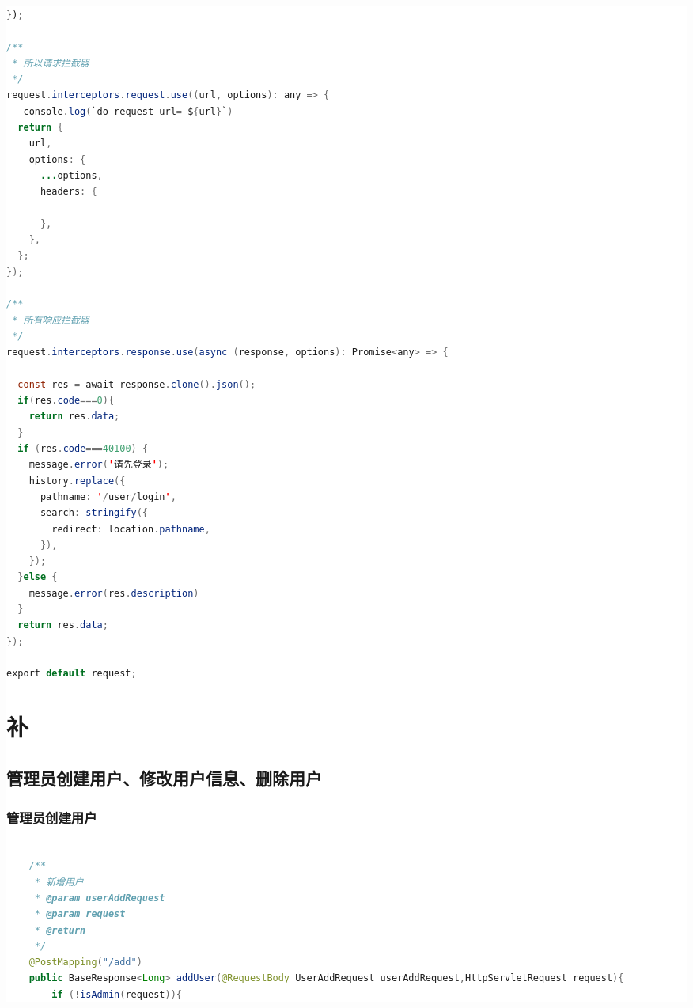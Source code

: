 ```java
});

/**
 * 所以请求拦截器
 */
request.interceptors.request.use((url, options): any => {
   console.log(`do request url= ${url}`)
  return {
    url,
    options: {
      ...options,
      headers: {

      },
    },
  };
});

/**
 * 所有响应拦截器
 */
request.interceptors.response.use(async (response, options): Promise<any> => {

  const res = await response.clone().json();
  if(res.code===0){
    return res.data;
  }
  if (res.code===40100) {
    message.error('请先登录');
    history.replace({
      pathname: '/user/login',
      search: stringify({
        redirect: location.pathname,
      }),
    });
  }else {
    message.error(res.description)
  }
  return res.data;
});

export default request;

```


# 补
## 管理员创建用户、修改用户信息、删除用户
### 管理员创建用户
```java

    /**
     * 新增用户
     * @param userAddRequest
     * @param request
     * @return
     */
    @PostMapping("/add")
    public BaseResponse<Long> addUser(@RequestBody UserAddRequest userAddRequest,HttpServletRequest request){
        if (!isAdmin(request)){
```